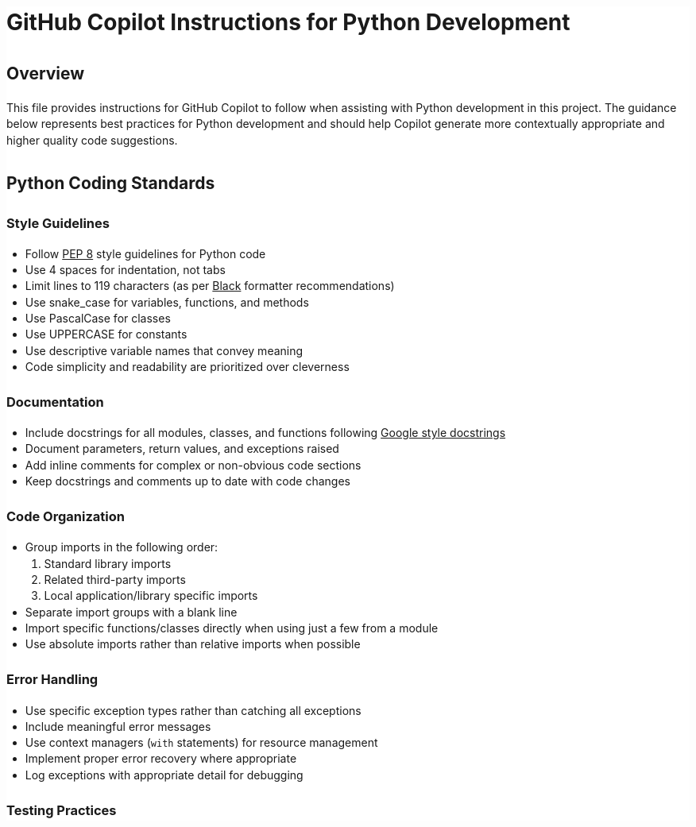 # GitHub Copilot Instructions for Python Development

## Overview

This file provides instructions for GitHub Copilot to follow when assisting with Python development in this project. The guidance below represents best practices for Python development and should help Copilot generate more contextually appropriate and higher quality code suggestions.

## Python Coding Standards

### Style Guidelines

- Follow [PEP 8](https://peps.python.org/pep-0008/) style guidelines for Python code
- Use 4 spaces for indentation, not tabs
- Limit lines to 119 characters (as per [Black](https://black.readthedocs.io/en/stable/) formatter recommendations)
- Use snake_case for variables, functions, and methods
- Use PascalCase for classes
- Use UPPERCASE for constants
- Use descriptive variable names that convey meaning
- Code simplicity and readability are prioritized over cleverness

### Documentation

- Include docstrings for all modules, classes, and functions following [Google style docstrings](https://google.github.io/styleguide/pyguide.html#38-comments-and-docstrings)
- Document parameters, return values, and exceptions raised
- Add inline comments for complex or non-obvious code sections
- Keep docstrings and comments up to date with code changes

### Code Organization

- Group imports in the following order:
  1. Standard library imports
  2. Related third-party imports
  3. Local application/library specific imports
- Separate import groups with a blank line
- Import specific functions/classes directly when using just a few from a module
- Use absolute imports rather than relative imports when possible

### Error Handling

- Use specific exception types rather than catching all exceptions
- Include meaningful error messages
- Use context managers (`with` statements) for resource management
- Implement proper error recovery where appropriate
- Log exceptions with appropriate detail for debugging

### Testing Practices
